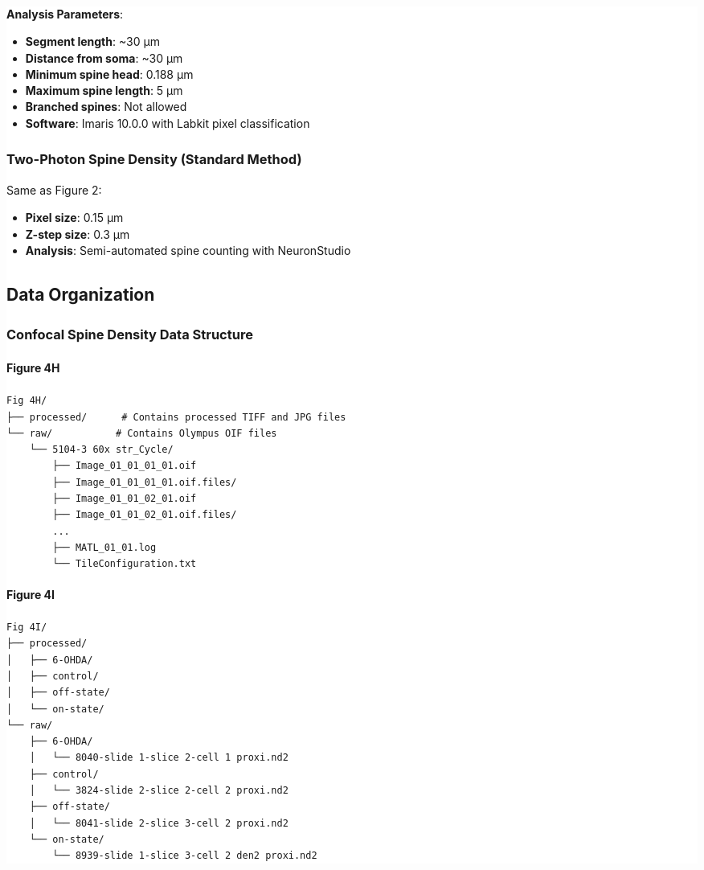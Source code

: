 **Analysis Parameters**:
- **Segment length**: ~30 μm
- **Distance from soma**: ~30 μm
- **Minimum spine head**: 0.188 μm
- **Maximum spine length**: 5 μm
- **Branched spines**: Not allowed
- **Software**: Imaris 10.0.0 with Labkit pixel classification

### Two-Photon Spine Density (Standard Method)

Same as Figure 2:
- **Pixel size**: 0.15 μm
- **Z-step size**: 0.3 μm
- **Analysis**: Semi-automated spine counting with NeuronStudio

## Data Organization

### Confocal Spine Density Data Structure

#### Figure 4H
```
Fig 4H/
├── processed/      # Contains processed TIFF and JPG files
└── raw/           # Contains Olympus OIF files
    └── 5104-3 60x str_Cycle/
        ├── Image_01_01_01_01.oif
        ├── Image_01_01_01_01.oif.files/
        ├── Image_01_01_02_01.oif
        ├── Image_01_01_02_01.oif.files/
        ...
        ├── MATL_01_01.log
        └── TileConfiguration.txt
```

#### Figure 4I
```
Fig 4I/
├── processed/
│   ├── 6-OHDA/
│   ├── control/
│   ├── off-state/
│   └── on-state/
└── raw/
    ├── 6-OHDA/
    │   └── 8040-slide 1-slice 2-cell 1 proxi.nd2
    ├── control/
    │   └── 3824-slide 2-slice 2-cell 2 proxi.nd2
    ├── off-state/
    │   └── 8041-slide 2-slice 3-cell 2 proxi.nd2
    └── on-state/
        └── 8939-slide 1-slice 3-cell 2 den2 proxi.nd2
```

